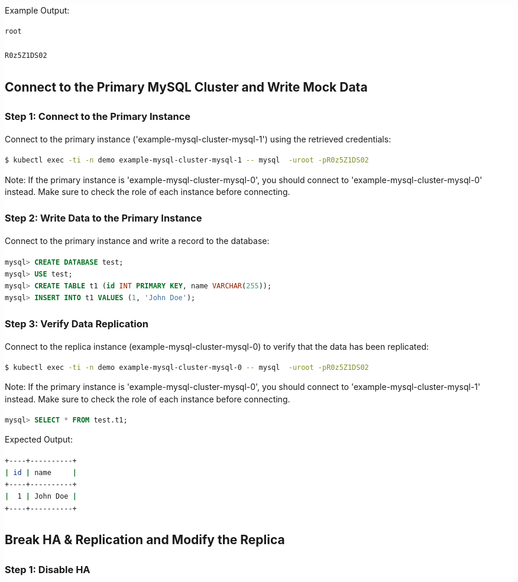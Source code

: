 Example Output:
```bash
root

R0z5Z1DS02
```

## Connect to the Primary MySQL Cluster and Write Mock Data

### Step 1: Connect to the Primary Instance

Connect to the primary instance ('example-mysql-cluster-mysql-1') using the retrieved credentials:
```bash
$ kubectl exec -ti -n demo example-mysql-cluster-mysql-1 -- mysql  -uroot -pR0z5Z1DS02
```
Note: If the primary instance is 'example-mysql-cluster-mysql-0', you should connect to 'example-mysql-cluster-mysql-0' instead. Make sure to check the role of each instance before connecting.


### Step 2: Write Data to the Primary Instance
Connect to the primary instance and write a record to the database:

```sql
mysql> CREATE DATABASE test;
mysql> USE test;
mysql> CREATE TABLE t1 (id INT PRIMARY KEY, name VARCHAR(255));
mysql> INSERT INTO t1 VALUES (1, 'John Doe');
```

### Step 3: Verify Data Replication
Connect to the replica instance (example-mysql-cluster-mysql-0) to verify that the data has been replicated:
```bash
$ kubectl exec -ti -n demo example-mysql-cluster-mysql-0 -- mysql  -uroot -pR0z5Z1DS02
```
Note: If the primary instance is 'example-mysql-cluster-mysql-0', you should connect to 'example-mysql-cluster-mysql-1' instead. Make sure to check the role of each instance before connecting.

```sql
mysql> SELECT * FROM test.t1;
```

Expected Output:
```bash
+----+----------+
| id | name     |
+----+----------+
|  1 | John Doe |
+----+----------+
```

## Break HA & Replication and Modify the Replica

### Step 1: Disable HA

